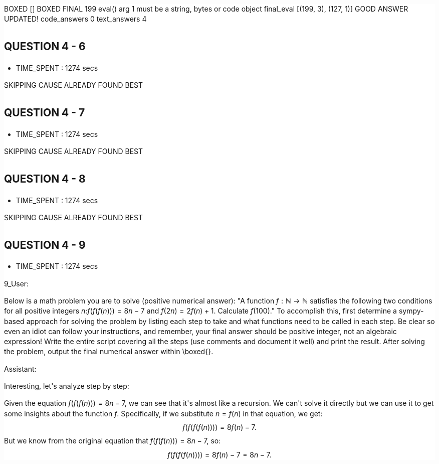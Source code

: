 BOXED []
BOXED FINAL 199
eval() arg 1 must be a string, bytes or code object final_eval
[(199, 3), (127, 1)]
GOOD ANSWER UPDATED!
code_answers 0 text_answers 4



## QUESTION 4 - 6 
- TIME_SPENT : 1274 secs

SKIPPING CAUSE ALREADY FOUND BEST



## QUESTION 4 - 7 
- TIME_SPENT : 1274 secs

SKIPPING CAUSE ALREADY FOUND BEST



## QUESTION 4 - 8 
- TIME_SPENT : 1274 secs

SKIPPING CAUSE ALREADY FOUND BEST



## QUESTION 4 - 9 
- TIME_SPENT : 1274 secs

9_User:

Below is a math problem you are to solve (positive numerical answer):
"A function $f: \mathbb N \to \mathbb N$ satisfies the following two conditions for all positive integers $n$:$f(f(f(n)))=8n-7$ and $f(2n)=2f(n)+1$. Calculate $f(100)$."
To accomplish this, first determine a sympy-based approach for solving the problem by listing each step to take and what functions need to be called in each step. Be clear so even an idiot can follow your instructions, and remember, your final answer should be positive integer, not an algebraic expression!
Write the entire script covering all the steps (use comments and document it well) and print the result. After solving the problem, output the final numerical answer within \boxed{}.

Assistant: 

Interesting, let's analyze step by step:



Given the equation $f(f(f(n)))=8n-7$, we can see that it's almost like a recursion. We can't solve it directly but we can use it to get some insights about the function $f$. Specifically, if we substitute $n=f(n)$ in that equation, we get:
$$f(f(f(f(n))))=8f(n)-7.$$
But we know from the original equation that $f(f(f(n)))=8n-7$, so:
$$f(f(f(f(n))))=8f(n)-7=8n-7.$$
